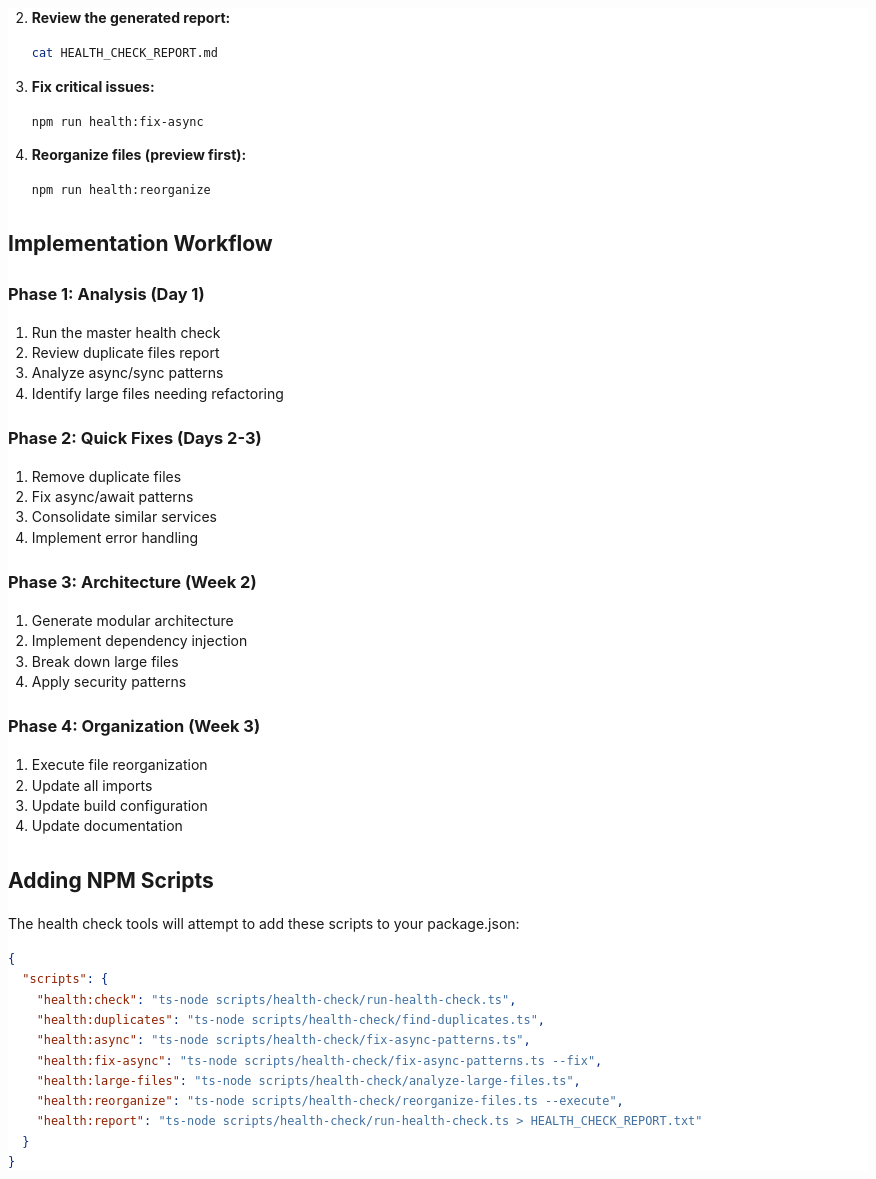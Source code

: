 2. **Review the generated report:**
   ```bash
   cat HEALTH_CHECK_REPORT.md
   ```

3. **Fix critical issues:**
   ```bash
   npm run health:fix-async
   ```

4. **Reorganize files (preview first):**
   ```bash
   npm run health:reorganize
   ```

## Implementation Workflow

### Phase 1: Analysis (Day 1)
1. Run the master health check
2. Review duplicate files report
3. Analyze async/sync patterns
4. Identify large files needing refactoring

### Phase 2: Quick Fixes (Days 2-3)
1. Remove duplicate files
2. Fix async/await patterns
3. Consolidate similar services
4. Implement error handling

### Phase 3: Architecture (Week 2)
1. Generate modular architecture
2. Implement dependency injection
3. Break down large files
4. Apply security patterns

### Phase 4: Organization (Week 3)
1. Execute file reorganization
2. Update all imports
3. Update build configuration
4. Update documentation

## Adding NPM Scripts

The health check tools will attempt to add these scripts to your package.json:

```json
{
  "scripts": {
    "health:check": "ts-node scripts/health-check/run-health-check.ts",
    "health:duplicates": "ts-node scripts/health-check/find-duplicates.ts",
    "health:async": "ts-node scripts/health-check/fix-async-patterns.ts",
    "health:fix-async": "ts-node scripts/health-check/fix-async-patterns.ts --fix",
    "health:large-files": "ts-node scripts/health-check/analyze-large-files.ts",
    "health:reorganize": "ts-node scripts/health-check/reorganize-files.ts --execute",
    "health:report": "ts-node scripts/health-check/run-health-check.ts > HEALTH_CHECK_REPORT.txt"
  }
}
```
